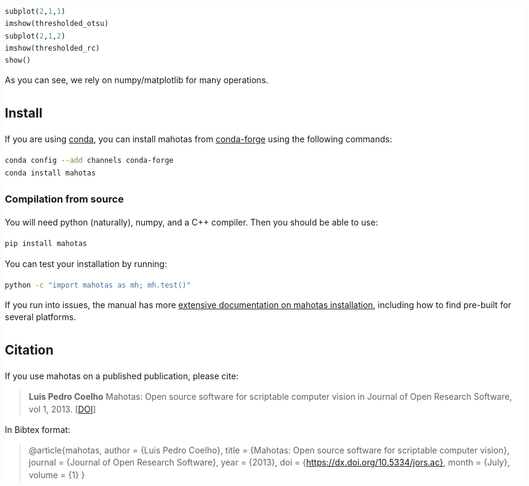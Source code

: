 ```python
subplot(2,1,1)
imshow(thresholded_otsu)
subplot(2,1,2)
imshow(thresholded_rc)
show()
```

As you can see, we rely on numpy/matplotlib for many operations.

## Install

If you are using [conda](https://anaconda.org/), you can install mahotas from
[conda-forge](https://conda-forge.github.io/) using the following commands:

```bash
conda config --add channels conda-forge
conda install mahotas
```

### Compilation from source

You will need python (naturally), numpy, and a C++ compiler. Then you
should be able to use:

```bash
pip install mahotas
```

You can test your installation by running:

```bash
python -c "import mahotas as mh; mh.test()"
```

If you run into issues, the manual has more [extensive documentation on
mahotas
installation](https://mahotas.readthedocs.io/en/latest/install.html),
including how to find pre-built for several platforms.

## Citation

If you use mahotas on a published publication, please cite:

> **Luis Pedro Coelho** Mahotas: Open source software for scriptable
> computer vision in Journal of Open Research Software, vol 1, 2013.
> [[DOI](https://dx.doi.org/10.5334/jors.ac)]

In Bibtex format:

>   @article{mahotas,
>       author = {Luis Pedro Coelho},
>       title = {Mahotas: Open source software for scriptable computer vision},
>       journal = {Journal of Open Research Software},
>       year = {2013},
>       doi = {https://dx.doi.org/10.5334/jors.ac},
>       month = {July},
>       volume = {1}
>   }
